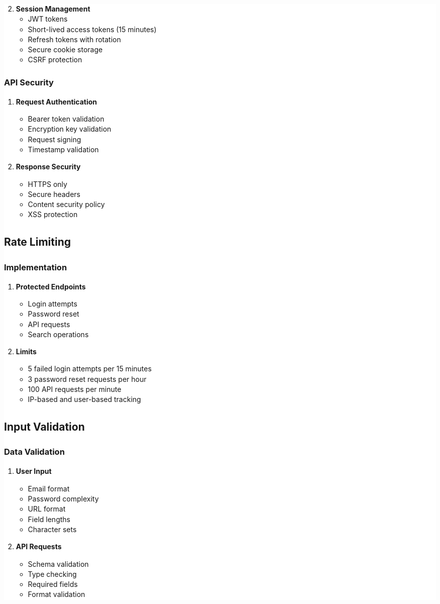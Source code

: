 2. **Session Management**
   - JWT tokens
   - Short-lived access tokens (15 minutes)
   - Refresh tokens with rotation
   - Secure cookie storage
   - CSRF protection

### API Security

1. **Request Authentication**
   - Bearer token validation
   - Encryption key validation
   - Request signing
   - Timestamp validation

2. **Response Security**
   - HTTPS only
   - Secure headers
   - Content security policy
   - XSS protection

## Rate Limiting

### Implementation

1. **Protected Endpoints**
   - Login attempts
   - Password reset
   - API requests
   - Search operations

2. **Limits**
   - 5 failed login attempts per 15 minutes
   - 3 password reset requests per hour
   - 100 API requests per minute
   - IP-based and user-based tracking

## Input Validation

### Data Validation

1. **User Input**
   - Email format
   - Password complexity
   - URL format
   - Field lengths
   - Character sets

2. **API Requests**
   - Schema validation
   - Type checking
   - Required fields
   - Format validation
